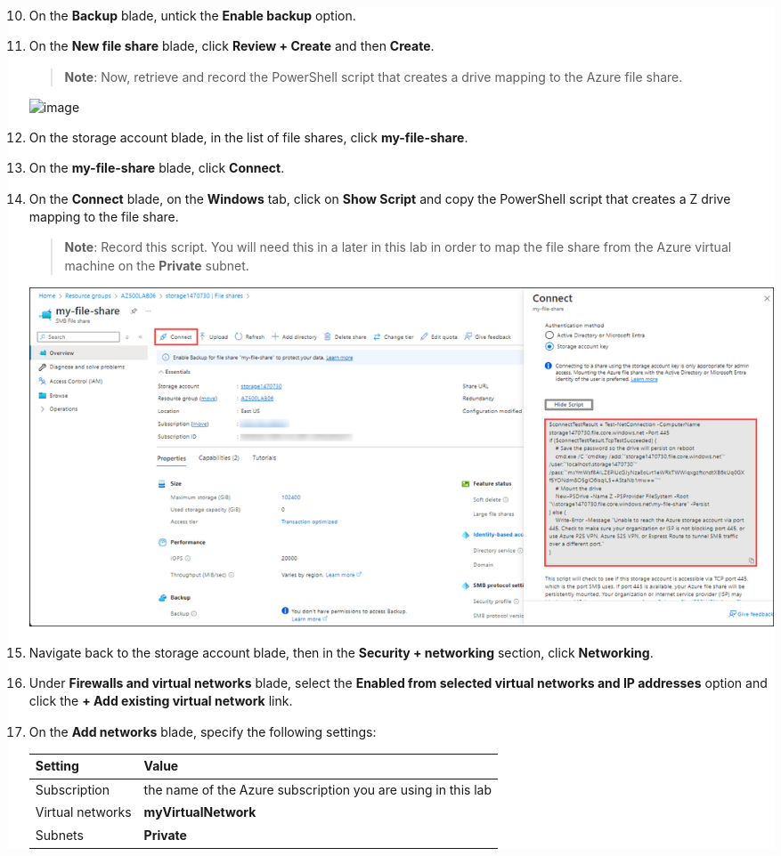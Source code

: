 10. On the **Backup** blade, untick the **Enable backup** option.

11. On the **New file share** blade, click **Review + Create** and then **Create**.

    >**Note**: Now, retrieve and record the PowerShell script that creates a drive mapping to the Azure file share. 
	
	![image](../images/Lab-12_Ex1_Task5_2.png)
	
12. On the storage account blade, in the list of file shares, click **my-file-share**.

13. On the **my-file-share** blade, click **Connect**.

14. On the **Connect** blade, on the **Windows** tab, click on **Show Script** and copy the PowerShell script that creates a Z drive mapping to the file share. 

    >**Note**: Record this script. You will need this in a later in this lab in order to map the file share from the Azure virtual machine on the **Private** subnet.
    
    ![image](../images/new-lab06-6.png)

15. Navigate back to the storage account blade, then in the **Security + networking** section, click **Networking**.
	
16. Under **Firewalls and virtual networks** blade, select the **Enabled from selected virtual networks and IP addresses** option and click the **+ Add existing virtual network** link. 

17. On the **Add networks** blade, specify the following settings:

    |Setting|Value|
    |---|---|
    |Subscription|the name of the Azure subscription you are using in this lab|
    |Virtual networks|**myVirtualNetwork**|
    |Subnets|**Private**|
